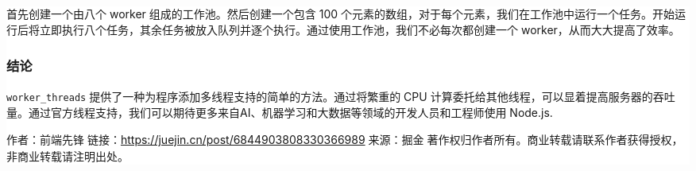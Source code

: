 首先创建一个由八个 worker 组成的工作池。然后创建一个包含 100 个元素的数组，对于每个元素，我们在工作池中运行一个任务。开始运行后将立即执行八个任务，其余任务被放入队列并逐个执行。通过使用工作池，我们不必每次都创建一个 worker，从而大大提高了效率。

### 结论

`worker_threads` 提供了一种为程序添加多线程支持的简单的方法。通过将繁重的 CPU 计算委托给其他线程，可以显着提高服务器的吞吐量。通过官方线程支持，我们可以期待更多来自AI、机器学习和大数据等领域的开发人员和工程师使用 Node.js.



作者：前端先锋
链接：https://juejin.cn/post/6844903808330366989
来源：掘金
著作权归作者所有。商业转载请联系作者获得授权，非商业转载请注明出处。
